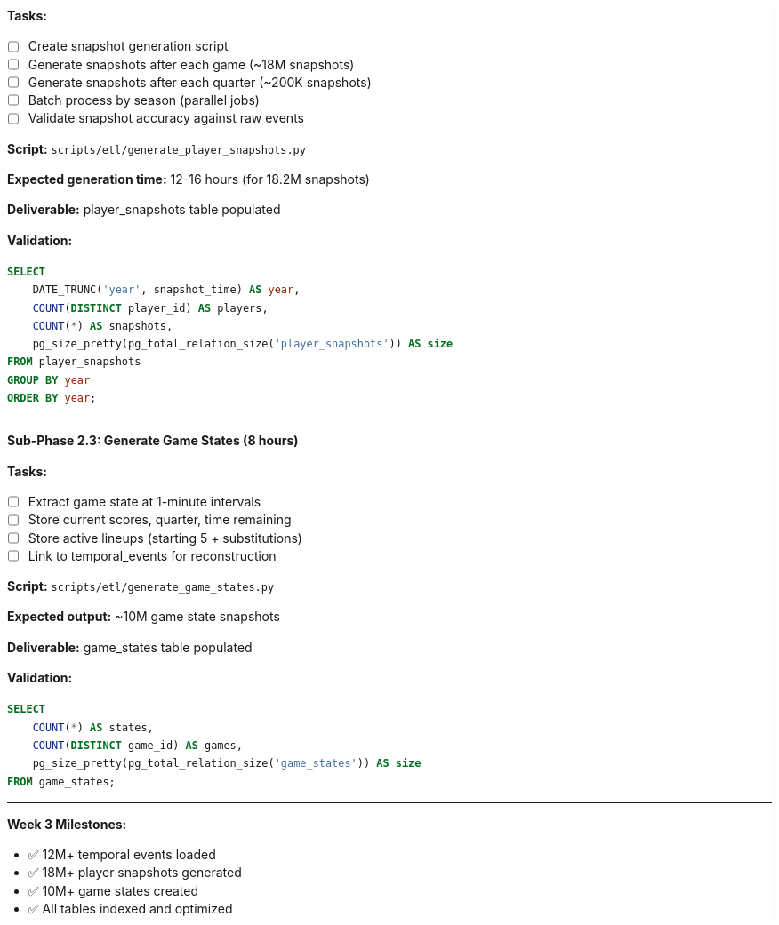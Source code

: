 **Tasks:**
- [ ] Create snapshot generation script
- [ ] Generate snapshots after each game (~18M snapshots)
- [ ] Generate snapshots after each quarter (~200K snapshots)
- [ ] Batch process by season (parallel jobs)
- [ ] Validate snapshot accuracy against raw events

**Script:** `scripts/etl/generate_player_snapshots.py`

**Expected generation time:** 12-16 hours (for 18.2M snapshots)

**Deliverable:** player_snapshots table populated

**Validation:**
```sql
SELECT
    DATE_TRUNC('year', snapshot_time) AS year,
    COUNT(DISTINCT player_id) AS players,
    COUNT(*) AS snapshots,
    pg_size_pretty(pg_total_relation_size('player_snapshots')) AS size
FROM player_snapshots
GROUP BY year
ORDER BY year;
```

---

**Sub-Phase 2.3: Generate Game States (8 hours)**

**Tasks:**
- [ ] Extract game state at 1-minute intervals
- [ ] Store current scores, quarter, time remaining
- [ ] Store active lineups (starting 5 + substitutions)
- [ ] Link to temporal_events for reconstruction

**Script:** `scripts/etl/generate_game_states.py`

**Expected output:** ~10M game state snapshots

**Deliverable:** game_states table populated

**Validation:**
```sql
SELECT
    COUNT(*) AS states,
    COUNT(DISTINCT game_id) AS games,
    pg_size_pretty(pg_total_relation_size('game_states')) AS size
FROM game_states;
```

---

**Week 3 Milestones:**
- ✅ 12M+ temporal events loaded
- ✅ 18M+ player snapshots generated
- ✅ 10M+ game states created
- ✅ All tables indexed and optimized
